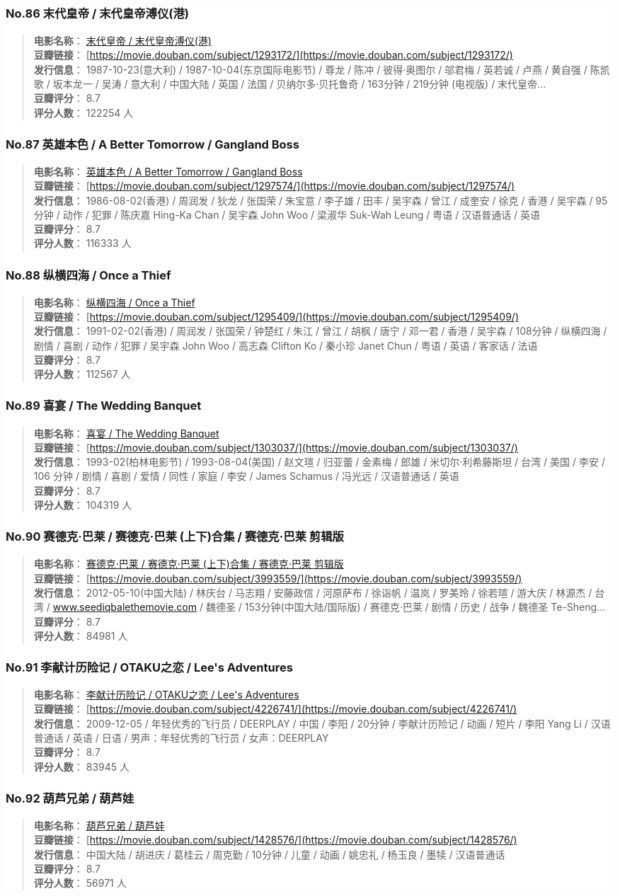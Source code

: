 ### No.86 末代皇帝 / 末代皇帝溥仪(港)
 > **电影名称**： [末代皇帝 / 末代皇帝溥仪(港)](https://movie.douban.com/subject/1293172/)  
 > **豆瓣链接**： [https://movie.douban.com/subject/1293172/](https://movie.douban.com/subject/1293172/)  
 > **发行信息**： 1987-10-23(意大利) / 1987-10-04(东京国际电影节) / 尊龙 / 陈冲 / 彼得·奥图尔 / 邬君梅 / 英若诚 / 卢燕 / 黄自强 / 陈凯歌 / 坂本龙一 / 吴涛 / 意大利 / 中国大陆 / 英国 / 法国 / 贝纳尔多·贝托鲁奇 / 163分钟 / 219分钟 (电视版) / 末代皇帝...  
 > **豆瓣评分**： 8.7  
 > **评分人数**： 122254 人  

### No.87 英雄本色 / A Better Tomorrow / Gangland Boss
 > **电影名称**： [英雄本色 / A Better Tomorrow / Gangland Boss](https://movie.douban.com/subject/1297574/)  
 > **豆瓣链接**： [https://movie.douban.com/subject/1297574/](https://movie.douban.com/subject/1297574/)  
 > **发行信息**： 1986-08-02(香港) / 周润发 / 狄龙 / 张国荣 / 朱宝意 / 李子雄 / 田丰 / 吴宇森 / 曾江 / 成奎安 / 徐克 / 香港 / 吴宇森 / 95分钟 / 动作 / 犯罪 / 陈庆嘉 Hing-Ka Chan / 吴宇森 John Woo / 梁淑华 Suk-Wah Leung / 粤语 / 汉语普通话 / 英语  
 > **豆瓣评分**： 8.7  
 > **评分人数**： 116333 人  

### No.88 纵横四海 / Once a Thief
 > **电影名称**： [纵横四海 / Once a Thief](https://movie.douban.com/subject/1295409/)  
 > **豆瓣链接**： [https://movie.douban.com/subject/1295409/](https://movie.douban.com/subject/1295409/)  
 > **发行信息**： 1991-02-02(香港) / 周润发 / 张国荣 / 钟楚红 / 朱江 / 曾江 / 胡枫 / 唐宁 / 邓一君 / 香港 / 吴宇森 / 108分钟 / 纵横四海 / 剧情 / 喜剧 / 动作 / 犯罪 / 吴宇森 John Woo / 高志森 Clifton Ko / 秦小珍  Janet Chun / 粤语 / 英语 / 客家话 / 法语  
 > **豆瓣评分**： 8.7  
 > **评分人数**： 112567 人  

### No.89 喜宴 / The Wedding Banquet
 > **电影名称**： [喜宴 / The Wedding Banquet](https://movie.douban.com/subject/1303037/)  
 > **豆瓣链接**： [https://movie.douban.com/subject/1303037/](https://movie.douban.com/subject/1303037/)  
 > **发行信息**： 1993-02(柏林电影节) / 1993-08-04(美国) / 赵文瑄 / 归亚蕾 / 金素梅 / 郎雄 / 米切尔·利希藤斯坦 / 台湾 / 美国 / 李安 / 106 分钟 / 剧情 / 喜剧 / 爱情 / 同性 / 家庭 / 李安 / James Schamus / 冯光远 / 汉语普通话 / 英语  
 > **豆瓣评分**： 8.7  
 > **评分人数**： 104319 人  

### No.90 赛德克·巴莱 / 赛德克·巴莱 (上下)合集 / 赛德克·巴莱 剪辑版
 > **电影名称**： [赛德克·巴莱 / 赛德克·巴莱 (上下)合集 / 赛德克·巴莱 剪辑版](https://movie.douban.com/subject/3993559/)  
 > **豆瓣链接**： [https://movie.douban.com/subject/3993559/](https://movie.douban.com/subject/3993559/)  
 > **发行信息**： 2012-05-10(中国大陆) / 林庆台 / 马志翔 / 安藤政信 / 河原萨布 / 徐诣帆 / 温岚 / 罗美玲 / 徐若瑄 / 游大庆 / 林源杰 / 台湾 / www.seediqbalethemovie.com / 魏德圣 / 153分钟(中国大陆/国际版) / 赛德克·巴莱 / 剧情 / 历史 / 战争 / 魏德圣 Te-Sheng...  
 > **豆瓣评分**： 8.7  
 > **评分人数**： 84981 人  

### No.91 李献计历险记 / OTAKU之恋 / Lee's Adventures
 > **电影名称**： [李献计历险记 / OTAKU之恋 / Lee's Adventures](https://movie.douban.com/subject/4226741/)  
 > **豆瓣链接**： [https://movie.douban.com/subject/4226741/](https://movie.douban.com/subject/4226741/)  
 > **发行信息**： 2009-12-05 / 年轻优秀的飞行员 / DEERPLAY / 中国 / 李阳 / 20分钟 / 李献计历险记 / 动画 / 短片 / 李阳 Yang Li / 汉语普通话 / 英语 / 日语 / 男声：年轻优秀的飞行员 / 女声：DEERPLAY  
 > **豆瓣评分**： 8.7  
 > **评分人数**： 83945 人  

### No.92 葫芦兄弟 / 葫芦娃
 > **电影名称**： [葫芦兄弟 / 葫芦娃](https://movie.douban.com/subject/1428576/)  
 > **豆瓣链接**： [https://movie.douban.com/subject/1428576/](https://movie.douban.com/subject/1428576/)  
 > **发行信息**： 中国大陆 / 胡进庆 / 葛桂云 / 周克勤 / 10分钟 / 儿童 / 动画 / 姚忠礼 / 杨玉良 / 墨犊 / 汉语普通话  
 > **豆瓣评分**： 8.7  
 > **评分人数**： 56971 人  
